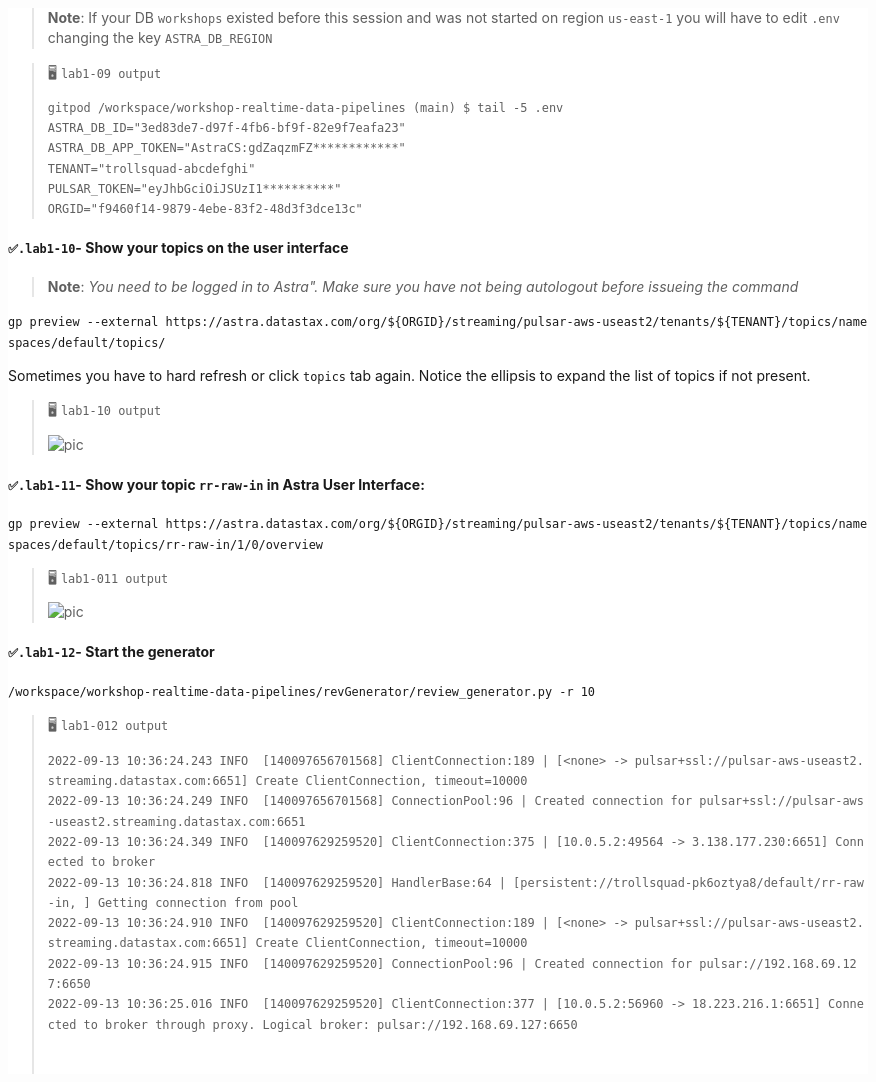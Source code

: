 <blockquote>
<p><strong>Note</strong>: If your DB <code>workshops</code> existed before this session and was not started on region <code>us-east-1</code> you will have to edit <code>.env</code> changing the key <code>ASTRA_DB_REGION</code></p>
</blockquote>
<blockquote>
<p>🖥️ <code>lab1-09 output</code></p>
<pre><code>gitpod /workspace/workshop-realtime-data-pipelines (main) $ tail -5 .env
ASTRA_DB_ID=&quot;3ed83de7-d97f-4fb6-bf9f-82e9f7eafa23&quot;
ASTRA_DB_APP_TOKEN=&quot;AstraCS:gdZaqzmFZ************&quot;
TENANT=&quot;trollsquad-abcdefghi&quot;
PULSAR_TOKEN=&quot;eyJhbGciOiJSUzI1**********&quot;
ORGID=&quot;f9460f14-9879-4ebe-83f2-48d3f3dce13c&quot;
</code></pre>
</blockquote>
<h4><a class="anchor" aria-hidden="true" id="code-lab1-10-code-show-your-topics-on-the-user-interface"> </a><code>✅.lab1-10</code>- Show your topics on the user interface</h4>
<blockquote>
<p><strong>Note</strong>: <em>You need to be logged in to Astra&quot;. Make sure you have not being autologout before issueing the command</em></p>
</blockquote>
<pre><code>gp preview --external https://astra.datastax.com/org/${ORGID}/streaming/pulsar-aws-useast2/tenants/${TENANT}/topics/namespaces/default/topics/
</code></pre>
<p>Sometimes you have to hard refresh or click <code>topics</code> tab again. Notice the ellipsis to expand the list of topics if not present.</p>
<blockquote>
<p>🖥️ <code>lab1-10 output</code></p>
<p><img src="https://github.com/datastaxdevs/workshop-realtime-data-pipelines/raw/master/images/pic-topics.png" alt="pic" /></p>
</blockquote>
<h4><a class="anchor" aria-hidden="true" id="code-lab1-11-code-show-your-topic-code-rr-raw-in-code-in-astra-user-interface"> </a><code>✅.lab1-11</code>- Show your topic <code>rr-raw-in</code> in Astra User Interface:</h4>
<pre><code>gp preview --external https://astra.datastax.com/org/${ORGID}/streaming/pulsar-aws-useast2/tenants/${TENANT}/topics/namespaces/default/topics/rr-raw-in/1/0/overview
</code></pre>
<blockquote>
<p>🖥️ <code>lab1-011 output</code></p>
<p><img src="https://github.com/datastaxdevs/workshop-realtime-data-pipelines/raw/master/images/pic-rr-raw-in.png" alt="pic" /></p>
</blockquote>
<h4><a class="anchor" aria-hidden="true" id="code-lab1-12-code-start-the-generator"> </a><code>✅.lab1-12</code>- Start the generator</h4>
<pre lang="bash"><code>/workspace/workshop-realtime-data-pipelines/revGenerator/review_generator.py -r 10
</code></pre>
<blockquote>
<p>🖥️ <code>lab1-012 output</code></p>
<pre><code>2022-09-13 10:36:24.243 INFO  [140097656701568] ClientConnection:189 | [&lt;none&gt; -&gt; pulsar+ssl://pulsar-aws-useast2.streaming.datastax.com:6651] Create ClientConnection, timeout=10000
2022-09-13 10:36:24.249 INFO  [140097656701568] ConnectionPool:96 | Created connection for pulsar+ssl://pulsar-aws-useast2.streaming.datastax.com:6651
2022-09-13 10:36:24.349 INFO  [140097629259520] ClientConnection:375 | [10.0.5.2:49564 -&gt; 3.138.177.230:6651] Connected to broker
2022-09-13 10:36:24.818 INFO  [140097629259520] HandlerBase:64 | [persistent://trollsquad-pk6oztya8/default/rr-raw-in, ] Getting connection from pool
2022-09-13 10:36:24.910 INFO  [140097629259520] ClientConnection:189 | [&lt;none&gt; -&gt; pulsar+ssl://pulsar-aws-useast2.streaming.datastax.com:6651] Create ClientConnection, timeout=10000
2022-09-13 10:36:24.915 INFO  [140097629259520] ConnectionPool:96 | Created connection for pulsar://192.168.69.127:6650
2022-09-13 10:36:25.016 INFO  [140097629259520] ClientConnection:377 | [10.0.5.2:56960 -&gt; 18.223.216.1:6651] Connected to broker through proxy. Logical broker: pulsar://192.168.69.127:6650